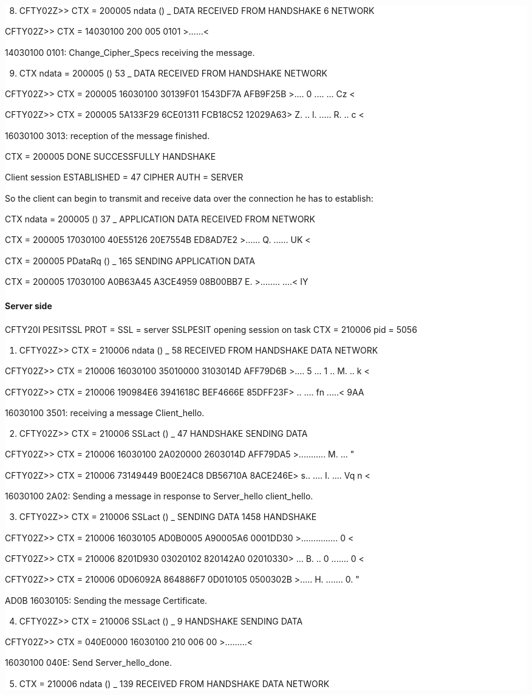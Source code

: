 8. CFTY02Z&gt;&gt; CTX = 200005 ndata () _ DATA RECEIVED FROM HANDSHAKE 6 NETWORK

CFTY02Z&gt;&gt; CTX = 14030100 200 005 0101 &gt;......&lt;

14030100 0101: Change_Cipher_Specs receiving the message.

9. CTX ndata = 200005 () 53 _ DATA RECEIVED FROM HANDSHAKE NETWORK

CFTY02Z&gt;&gt; CTX = 200005 16030100 30139F01 1543DF7A AFB9F25B &gt;.... 0 .... ... Cz &lt;

CFTY02Z&gt;&gt; CTX = 200005 5A133F29 6CE01311 FCB18C52 12029A63&gt; Z. .. l. ..... R. .. c &lt;

16030100 3013: reception of the message finished.

CTX = 200005 DONE SUCCESSFULLY HANDSHAKE

Client session ESTABLISHED = 47 CIPHER AUTH = SERVER

So the client can begin to transmit and receive data over the connection he has to establish:

CTX ndata = 200005 () 37 _ APPLICATION DATA RECEIVED FROM NETWORK

CTX = 200005 17030100 40E55126 20E7554B ED8AD7E2 &gt;...... Q. ...... UK &lt;

CTX = 200005 PDataRq () _ 165 SENDING APPLICATION DATA

CTX = 200005 17030100 A0B63A45 A3CE4959 08B00BB7 E. &gt;........ ....&lt; IY

#### Server side

CFTY20I PESITSSL PROT = SSL = server SSLPESIT opening session on task CTX = 210006 pid = 5056

1. CFTY02Z&gt;&gt; CTX = 210006 ndata () _ 58 RECEIVED FROM HANDSHAKE DATA NETWORK

CFTY02Z&gt;&gt; CTX = 210006 16030100 35010000 3103014D AFF79D6B &gt;.... 5 ... 1 .. M. .. k &lt;

CFTY02Z&gt;&gt; CTX = 210006 190984E6 3941618C BEF4666E 85DFF23F&gt; .. .... fn .....&lt; 9AA

16030100 3501: receiving a message Client_hello.

2. CFTY02Z&gt;&gt; CTX = 210006 SSLact () _ 47 HANDSHAKE SENDING DATA

CFTY02Z&gt;&gt; CTX = 210006 16030100 2A020000 2603014D AFF79DA5 &gt;........... M. ... "

CFTY02Z&gt;&gt; CTX = 210006 73149449 B00E24C8 DB56710A 8ACE246E&gt; s.. .... I. .... Vq n &lt;

16030100 2A02: Sending a message in response to Server_hello client_hello.

3. CFTY02Z&gt;&gt; CTX = 210006 SSLact () _ SENDING DATA 1458 HANDSHAKE

CFTY02Z&gt;&gt; CTX = 210006 16030105 AD0B0005 A90005A6 0001DD30 &gt;............... 0 &lt;

CFTY02Z&gt;&gt; CTX = 210006 8201D930 03020102 820142A0 02010330&gt; ... B. .. 0 ....... 0 &lt;

CFTY02Z&gt;&gt; CTX = 210006 0D06092A 864886F7 0D010105 0500302B &gt;..... H. ....... 0. "

AD0B 16030105: Sending the message Certificate.

4. CFTY02Z&gt;&gt; CTX = 210006 SSLact () _ 9 HANDSHAKE SENDING DATA

CFTY02Z&gt;&gt; CTX = 040E0000 16030100 210 006 00 &gt;.........&lt;

16030100 040E: Send Server_hello_done.

5. CTX = 210006 ndata () _ 139 RECEIVED FROM HANDSHAKE DATA NETWORK
